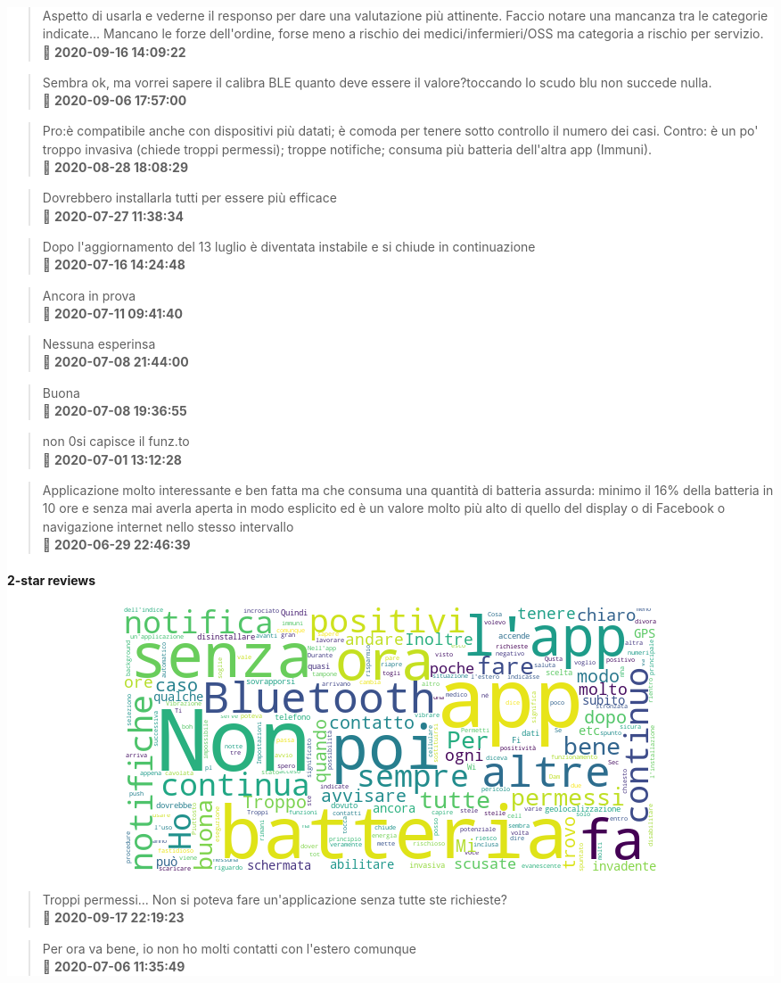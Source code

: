 > Aspetto di usarla e vederne il responso per dare una valutazione più attinente. Faccio notare una mancanza tra le categorie indicate... Mancano le forze dell'ordine, forse meno a rischio dei medici/infermieri/OSS ma categoria a rischio per servizio.<br> :date: __2020-09-16 14:09:22__

> Sembra ok, ma vorrei sapere il calibra BLE quanto deve essere il valore?toccando lo scudo blu non succede nulla.<br> :date: __2020-09-06 17:57:00__

> Pro:è compatibile anche con dispositivi più datati; è comoda per tenere sotto controllo il numero dei casi. Contro: è un po' troppo invasiva (chiede troppi permessi); troppe notifiche; consuma più batteria dell'altra app (Immuni).<br> :date: __2020-08-28 18:08:29__

> Dovrebbero installarla tutti per essere più efficace<br> :date: __2020-07-27 11:38:34__

> Dopo l'aggiornamento del 13 luglio è diventata instabile e si chiude in continuazione<br> :date: __2020-07-16 14:24:48__

> Ancora in prova<br> :date: __2020-07-11 09:41:40__

> Nessuna esperinsa<br> :date: __2020-07-08 21:44:00__

> Buona<br> :date: __2020-07-08 19:36:55__

> non 0si capisce il funz.to<br> :date: __2020-07-01 13:12:28__

> Applicazione molto interessante e ben fatta ma che consuma una quantità di batteria assurda: minimo il 16% della batteria in 10 ore e senza mai averla aperta in modo esplicito ed è un valore molto più alto di quello del display o di Facebook o navigazione internet nello stesso intervallo<br> :date: __2020-06-29 22:46:39__



#### 2-star reviews

<p align="center">
<img src="resources/it.softmining.projects.covid19.savelifestyle___5.1/2_star_reviews_wordcloud.png" alt="it.softmining.projects.covid19.savelifestyle 2 reviews"/>
</p>

> Troppi permessi... Non si poteva fare un'applicazione senza tutte ste richieste?<br> :date: __2020-09-17 22:19:23__

> Per ora va bene, io non ho molti contatti con l'estero comunque<br> :date: __2020-07-06 11:35:49__
